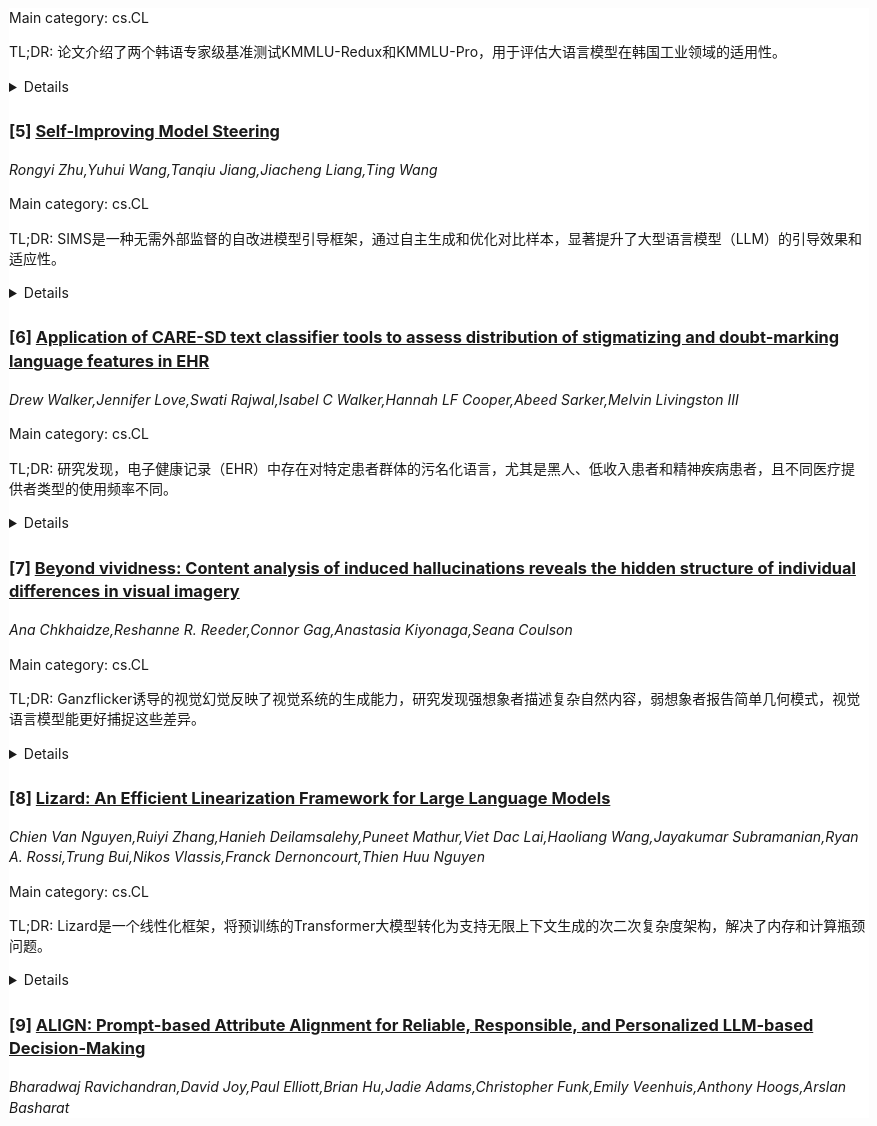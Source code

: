 Main category: cs.CL

TL;DR: 论文介绍了两个韩语专家级基准测试KMMLU-Redux和KMMLU-Pro，用于评估大语言模型在韩国工业领域的适用性。


<details><summary>Details</summary></details>


### [5] [Self-Improving Model Steering](https://arxiv.org/abs/2507.08967)
*Rongyi Zhu,Yuhui Wang,Tanqiu Jiang,Jiacheng Liang,Ting Wang*

Main category: cs.CL

TL;DR: SIMS是一种无需外部监督的自改进模型引导框架，通过自主生成和优化对比样本，显著提升了大型语言模型（LLM）的引导效果和适应性。


<details><summary>Details</summary></details>


### [6] [Application of CARE-SD text classifier tools to assess distribution of stigmatizing and doubt-marking language features in EHR](https://arxiv.org/abs/2507.08969)
*Drew Walker,Jennifer Love,Swati Rajwal,Isabel C Walker,Hannah LF Cooper,Abeed Sarker,Melvin Livingston III*

Main category: cs.CL

TL;DR: 研究发现，电子健康记录（EHR）中存在对特定患者群体的污名化语言，尤其是黑人、低收入患者和精神疾病患者，且不同医疗提供者类型的使用频率不同。


<details><summary>Details</summary></details>


### [7] [Beyond vividness: Content analysis of induced hallucinations reveals the hidden structure of individual differences in visual imagery](https://arxiv.org/abs/2507.09011)
*Ana Chkhaidze,Reshanne R. Reeder,Connor Gag,Anastasia Kiyonaga,Seana Coulson*

Main category: cs.CL

TL;DR: Ganzflicker诱导的视觉幻觉反映了视觉系统的生成能力，研究发现强想象者描述复杂自然内容，弱想象者报告简单几何模式，视觉语言模型能更好捕捉这些差异。


<details><summary>Details</summary></details>


### [8] [Lizard: An Efficient Linearization Framework for Large Language Models](https://arxiv.org/abs/2507.09025)
*Chien Van Nguyen,Ruiyi Zhang,Hanieh Deilamsalehy,Puneet Mathur,Viet Dac Lai,Haoliang Wang,Jayakumar Subramanian,Ryan A. Rossi,Trung Bui,Nikos Vlassis,Franck Dernoncourt,Thien Huu Nguyen*

Main category: cs.CL

TL;DR: Lizard是一个线性化框架，将预训练的Transformer大模型转化为支持无限上下文生成的次二次复杂度架构，解决了内存和计算瓶颈问题。


<details><summary>Details</summary></details>


### [9] [ALIGN: Prompt-based Attribute Alignment for Reliable, Responsible, and Personalized LLM-based Decision-Making](https://arxiv.org/abs/2507.09037)
*Bharadwaj Ravichandran,David Joy,Paul Elliott,Brian Hu,Jadie Adams,Christopher Funk,Emily Veenhuis,Anthony Hoogs,Arslan Basharat*
